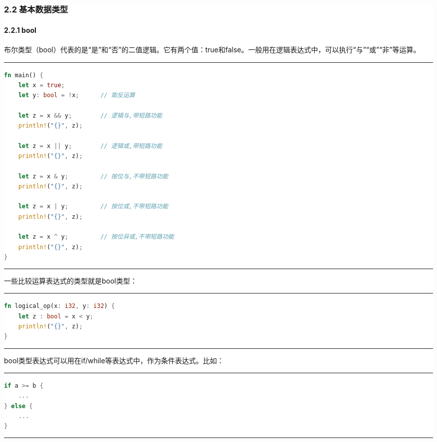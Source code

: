 ### 2.2 基本数据类型

#### 2.2.1 bool

布尔类型（bool）代表的是“是”和“否”的二值逻辑。它有两个值：true和false。一般用在逻辑表达式中，可以执行“与”“或”“非”等运算。

---

```rust
fn main() {
    let x = true;
    let y: bool = !x;      // 取反运算

    let z = x && y;        // 逻辑与,带短路功能
    println!("{}", z);

    let z = x || y;        // 逻辑或,带短路功能
    println!("{}", z);

    let z = x & y;         // 按位与,不带短路功能
    println!("{}", z);

    let z = x | y;         // 按位或,不带短路功能
    println!("{}", z);

    let z = x ^ y;         // 按位异或,不带短路功能
    println!("{}", z);
}
```

---

一些比较运算表达式的类型就是bool类型：

---

```rust
fn logical_op(x: i32, y: i32) {
    let z : bool = x < y;
    println!("{}", z);
}
```

---

bool类型表达式可以用在if/while等表达式中，作为条件表达式。比如：

---

```rust
if a >= b {
    ...
} else {
    ...
}
```

---